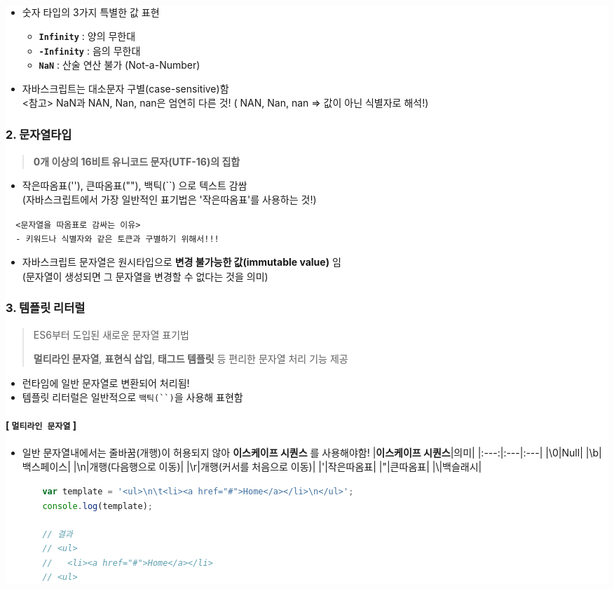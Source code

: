 - 숫자 타입의 3가지 특별한 값 표현
  - __`Infinity`__ : 양의 무한대
  - __`-Infinity`__ : 음의 무한대
  - __`NaN`__ : 산술 연산 불가 (Not-a-Number)

- 자바스크립트는 대소문자 구별(case-sensitive)함
  </br> <참고> NaN과 NAN, Nan, nan은 엄연히 다른 것! ( NAN, Nan, nan ⇒ 값이 아닌 식별자로 해석!)

### 2. 문자열타입
> __0개 이상의 16비트 유니코드 문자(UTF-16)의 집합__
- 작은따옴표(''), 큰따옴표(""), 백틱(``) 으로 텍스트 감쌈
  </br> (자바스크립트에서 가장 일반적인 표기법은 '작은따옴표'를 사용하는 것!)
```
  <문자열을 따옴표로 감싸는 이유>
  - 키워드나 식별자와 같은 토큰과 구별하기 위해서!!!
```
- 자바스크립트 문자열은 원시타입으로 __변경 불가능한 값(immutable value)__ 임
  </br>(문자열이 생성되면 그 문자열을 변경할 수 없다는 것을 의미)
  
### 3. 템플릿 리터럴
> ES6부터 도입된 새로운 문자열 표기법
>
> __멀티라인 문자열__, __표현식 삽입__, __태그드 템플릿__ 등 편리한 문자열 처리 기능 제공
- 런타임에 일반 문자열로 변환되어 처리됨!
- 템플릿 리터럴은 일반적으로 `백틱(``)`을 사용해 표현함

#### [ `멀티라인 문자열` ]
- 일반 문자열내에서는 줄바꿈(개행)이 허용되지 않아 __이스케이프 시퀀스__ 를 사용해야함!
  |**이스케이프 시퀀스**|의미|
  |:---:|:---|:---|
  |\0|Null|
  |\b|백스페이스|
  |\n|개행(다음행으로 이동)|
  |\r|개행(커서를 처음으로 이동)|
  |\'|작은따옴표|
  |\"|큰따옴표|
  |\\|백슬래시|
  ```javascript
      var template = '<ul>\n\t<li><a href="#">Home</a></li>\n</ul>';
      console.log(template);

      // 결과
      // <ul>
      //   <li><a href="#">Home</a></li>
      // <ul>
  ```
